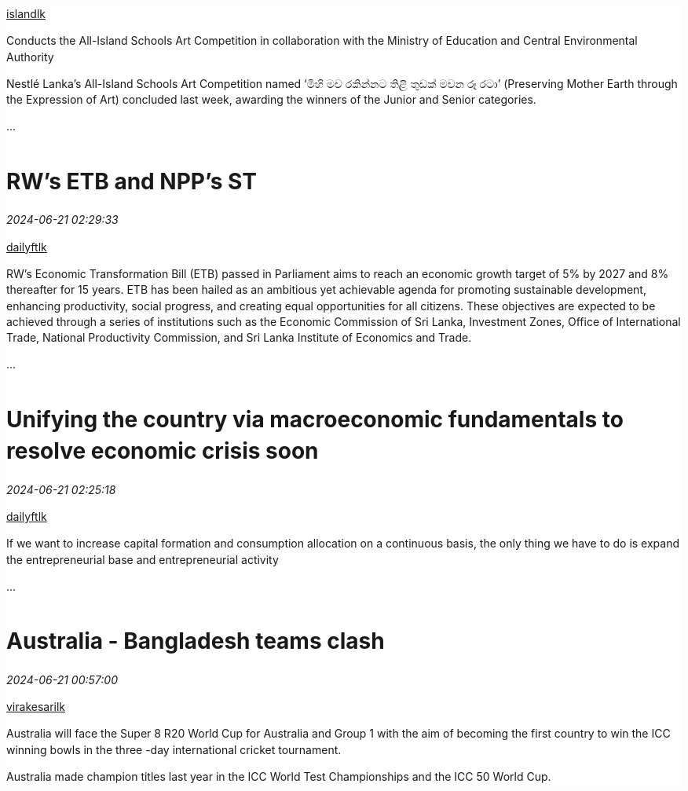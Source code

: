 [islandlk](http://island.lk/nestle-lanka-fosters-positive-behavioural-change-towards-responsible-waste-management-in-future-generations/)

Conducts the All-Island Schools Art Competition in collaboration with the Ministry of Education and Central Environmental Authority

Nestlé Lanka’s All-Island Schools Art Competition named ‘මිහි මව රකින්නට තිළි තුඩක් මවන රූ රටා’ (Preserving Mother Earth through the Expression of Art) concluded last week, awarding the winners of the Junior and Senior categories.

...



# RW’s ETB and NPP’s ST

*2024-06-21 02:29:33*

[dailyftlk](https://www.ft.lk/columns/RW-s-ETB-and-NPP-s-ST/4-763315)

RW’s Economic Transformation Bill (ETB) passed in Parliament aims to reach an economic growth target of 5% by 2027 and 8% thereafter for 15 years. ETB has been hailed as an ambitious yet achievable agenda for promoting sustainable development, enhancing productivity, social progress, and creating equal opportunities for all citizens. These objectives are expected to be achieved through a series of institutions such as the Economic Commission of Sri Lanka, Investment Zones, Office of International Trade, National Productivity Commission, and Sri Lanka Institute of Economics and Trade.

...



# Unifying the country via macroeconomic fundamentals to resolve economic crisis soon

*2024-06-21 02:25:18*

[dailyftlk](https://www.ft.lk/opinion/Unifying-the-country-via-macroeconomic-fundamentals-to-resolve-economic-crisis-soon/14-763314)

If we want to increase capital formation and consumption allocation on a continuous basis, the only thing we have to do is expand the entrepreneurial base and entrepreneurial activity

...



# Australia - Bangladesh teams clash

*2024-06-21 00:57:00*

[virakesarilk](https://www.virakesari.lk/article/186608)

Australia will face the Super 8 R20 World Cup for Australia and Group 1 with the aim of becoming the first country to win the ICC winning bowls in the three -day international cricket tournament.

Australia made champion titles last year in the ICC World Test Championships and the ICC 50 World Cup.
